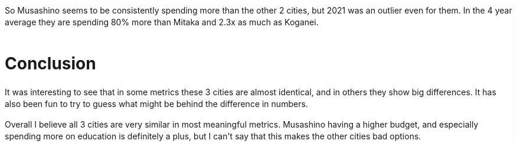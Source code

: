 So Musashino seems to be consistently spending more than the other 2 cities, but 2021 was an outlier even for them. In the 4 year average they are spending 80% more than Mitaka and 2.3x as much as Koganei.

# Conclusion

It was interesting to see that in some metrics these 3 cities are almost identical, and in others they show big differences. It has also been fun to try to guess what might be behind the difference in numbers. 

Overall I believe all 3 cities are very similar in most meaningful metrics. Musashino having a higher budget, and especially spending more on education is definitely a plus, but I can't say that this makes the other cities bad options.
